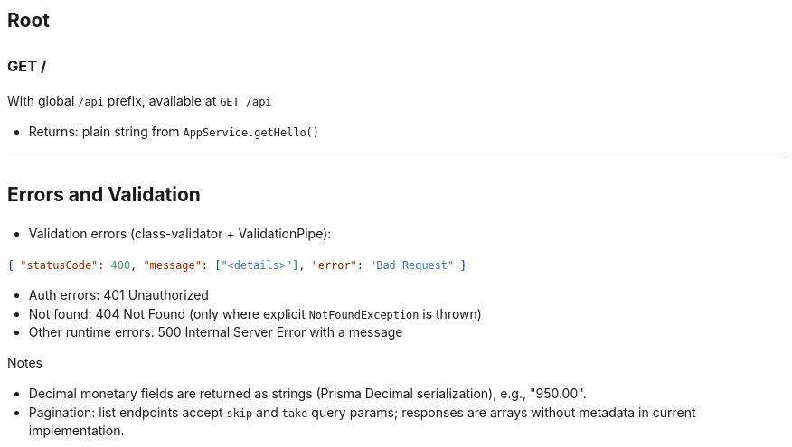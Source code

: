 
## Root

### GET /
With global `/api` prefix, available at `GET /api`
- Returns: plain string from `AppService.getHello()`

---

## Errors and Validation

- Validation errors (class-validator + ValidationPipe):
```json
{ "statusCode": 400, "message": ["<details>"], "error": "Bad Request" }
```
- Auth errors: 401 Unauthorized
- Not found: 404 Not Found (only where explicit `NotFoundException` is thrown)
- Other runtime errors: 500 Internal Server Error with a message

Notes
- Decimal monetary fields are returned as strings (Prisma Decimal serialization), e.g., "950.00".
- Pagination: list endpoints accept `skip` and `take` query params; responses are arrays without metadata in current implementation.
